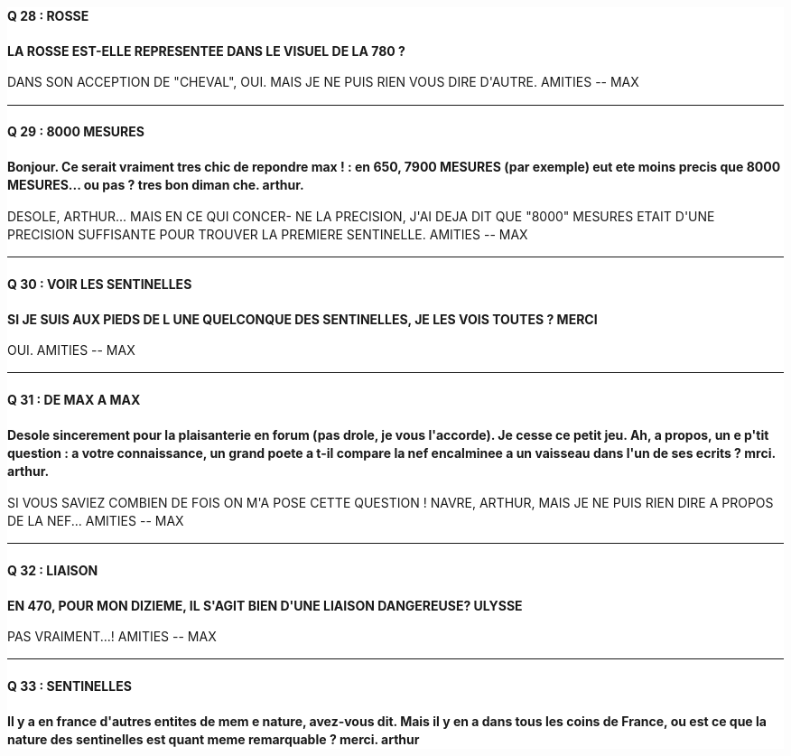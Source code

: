 
#### Q 28 : ROSSE

**LA ROSSE EST-ELLE REPRESENTEE DANS LE VISUEL DE LA 780 ?**

DANS SON ACCEPTION DE "CHEVAL", OUI. MAIS JE NE PUIS RIEN VOUS DIRE D'AUTRE. AMITIES -- MAX

---

#### Q 29 : 8000 MESURES

**Bonjour. Ce serait vraiment tres chic de  repondre max
 ! : en 650, 7900 MESURES   (par exemple) eut ete moins precis que
8000 MESURES... ou pas ? tres bon diman che. arthur.**

DESOLE, ARTHUR... MAIS EN CE QUI CONCER- NE LA
PRECISION, J'AI DEJA DIT QUE  "8000" MESURES ETAIT D'UNE PRECISION
SUFFISANTE POUR TROUVER LA PREMIERE SENTINELLE. AMITIES -- MAX

---

#### Q 30 : VOIR LES SENTINELLES

**SI JE SUIS AUX PIEDS DE L UNE QUELCONQUE  DES SENTINELLES, JE LES VOIS TOUTES ?   MERCI**

OUI. AMITIES -- MAX

---

#### Q 31 : DE MAX A MAX

**Desole sincerement pour la plaisanterie  en forum (pas
 drole, je vous l'accorde).  Je cesse ce petit jeu. Ah, a propos, un e
p'tit question : a votre connaissance,  un grand poete a t-il compare la
 nef     encalminee a un vaisseau dans l'un de   ses ecrits ? mrci.
arthur.**

SI VOUS SAVIEZ COMBIEN DE FOIS ON M'A POSE CETTE
QUESTION ! NAVRE, ARTHUR, MAIS JE NE PUIS RIEN DIRE A PROPOS DE LA
NEF... AMITIES -- MAX

---

#### Q 32 : LIAISON

**EN 470, POUR MON DIZIEME, IL S'AGIT BIEN  D'UNE LIAISON DANGEREUSE? ULYSSE**

PAS VRAIMENT...! AMITIES -- MAX

---

#### Q 33 : SENTINELLES

**Il y a en france d'autres entites de mem e nature,
avez-vous dit. Mais il y en a  dans tous les coins de France, ou est ce
 que la nature des sentinelles est quant  meme remarquable ? merci.
arthur**
